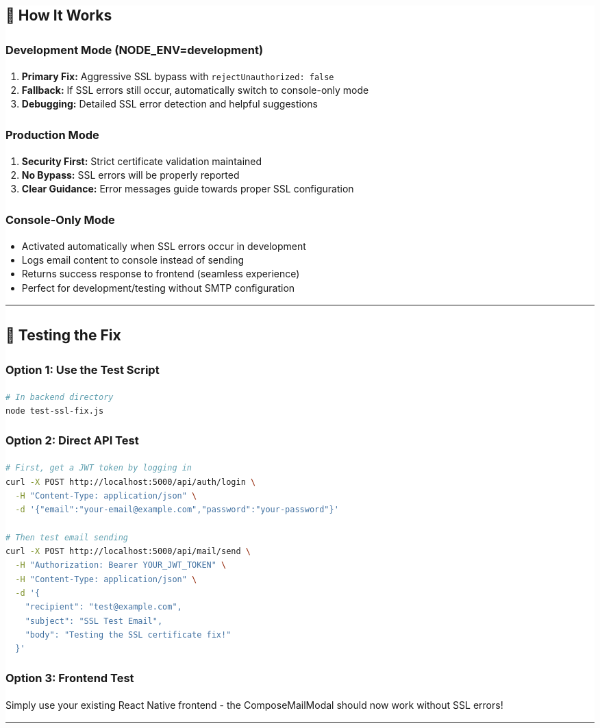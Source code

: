 ## 🎯 **How It Works**

### **Development Mode (NODE_ENV=development)**
1. **Primary Fix:** Aggressive SSL bypass with `rejectUnauthorized: false`
2. **Fallback:** If SSL errors still occur, automatically switch to console-only mode
3. **Debugging:** Detailed SSL error detection and helpful suggestions

### **Production Mode**
1. **Security First:** Strict certificate validation maintained
2. **No Bypass:** SSL errors will be properly reported
3. **Clear Guidance:** Error messages guide towards proper SSL configuration

### **Console-Only Mode**
- Activated automatically when SSL errors occur in development
- Logs email content to console instead of sending
- Returns success response to frontend (seamless experience)
- Perfect for development/testing without SMTP configuration

---

## 📧 **Testing the Fix**

### **Option 1: Use the Test Script**
```bash
# In backend directory
node test-ssl-fix.js
```

### **Option 2: Direct API Test**
```bash
# First, get a JWT token by logging in
curl -X POST http://localhost:5000/api/auth/login \
  -H "Content-Type: application/json" \
  -d '{"email":"your-email@example.com","password":"your-password"}'

# Then test email sending
curl -X POST http://localhost:5000/api/mail/send \
  -H "Authorization: Bearer YOUR_JWT_TOKEN" \
  -H "Content-Type: application/json" \
  -d '{
    "recipient": "test@example.com",
    "subject": "SSL Test Email",
    "body": "Testing the SSL certificate fix!"
  }'
```

### **Option 3: Frontend Test**
Simply use your existing React Native frontend - the ComposeMailModal should now work without SSL errors!

---